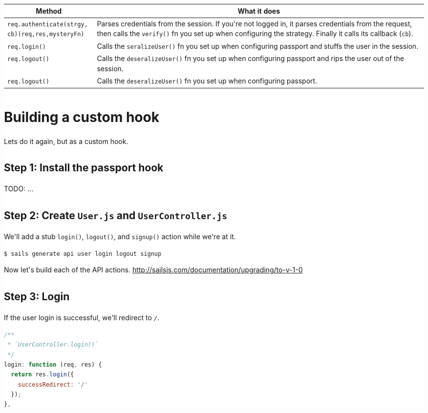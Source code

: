  Method                                         | What it does
 ---------------------------------------------- | ------------------------------------------------------------------------------------------------
 `req.authenticate(strgy,cb)(req,res,mysteryFn)`| Parses credentials from the session.  If you're not logged in, it parses credentials from the request, then calls the `verify()` fn you set up when configuring the strategy.  Finally it calls its callback (`cb`).
 `req.login()`                                  | Calls the `seralizeUser()` fn you set up when configuring passport and stuffs the user in the session.
 `req.logout()`                                 | Calls the `deseralizeUser()` fn you set up when configuring passport and rips the user out of the session.
 `req.logout()`                                 | Calls the `deseralizeUser()` fn you set up when configuring passport.











# Building a custom hook

Lets do it again, but as a custom hook.




 ## Step 1: Install the passport hook

 TODO: ...

 ## Step 2: Create `User.js` and `UserController.js`

 We'll add a stub `login()`, `logout()`, and `signup()` action while we're at it.

 ```shell
 $ sails generate api user login logout signup
 ```


 Now let's build each of the API actions.
 http://sailsjs.com/documentation/upgrading/to-v-1-0
 ## Step 3: Login

 If the user login is successful, we'll redirect to `/`.

 ```js
 /**
  * `UserController.login()`
  */
 login: function (req, res) {
   return res.login({
     successRedirect: '/'
   });
 },
 ```
